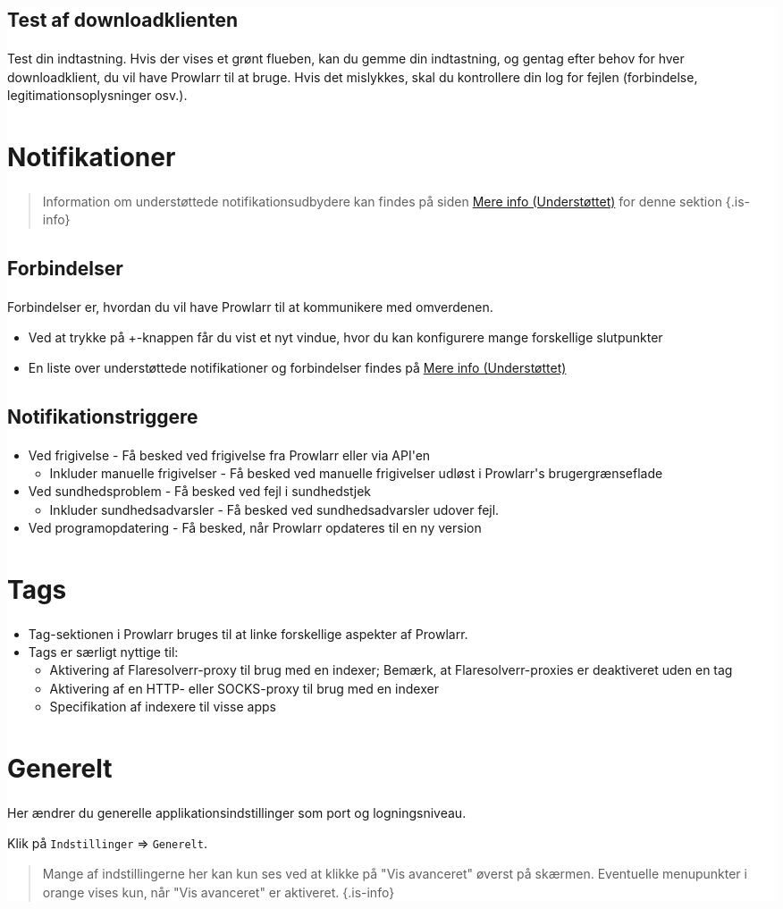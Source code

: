 ## Test af downloadklienten

Test din indtastning. Hvis der vises et grønt flueben, kan du gemme din indtastning, og gentag efter behov for hver downloadklient, du vil have Prowlarr til at bruge. Hvis det mislykkes, skal du kontrollere din log for fejlen (forbindelse, legitimationsoplysninger osv.).

# Notifikationer

> Information om understøttede notifikationsudbydere kan findes på siden [Mere info (Understøttet)](/prowlarr/supported#notifications) for denne sektion
{.is-info}

## Forbindelser

Forbindelser er, hvordan du vil have Prowlarr til at kommunikere med omverdenen.

- Ved at trykke på <kb>+</kb>-knappen får du vist et nyt vindue, hvor du kan konfigurere mange forskellige slutpunkter

- En liste over understøttede notifikationer og forbindelser findes på [Mere info (Understøttet)](/prowlarr/supported#notifications)

## Notifikationstriggere

- Ved frigivelse - Få besked ved frigivelse fra Prowlarr eller via API'en
  - Inkluder manuelle frigivelser - Få besked ved manuelle frigivelser udløst i Prowlarr's brugergrænseflade
- Ved sundhedsproblem - Få besked ved fejl i sundhedstjek
  - Inkluder sundhedsadvarsler - Få besked ved sundhedsadvarsler udover fejl.
- Ved programopdatering - Få besked, når Prowlarr opdateres til en ny version

# Tags

- Tag-sektionen i Prowlarr bruges til at linke forskellige aspekter af Prowlarr.
- Tags er særligt nyttige til:
  - Aktivering af Flaresolverr-proxy til brug med en indexer; Bemærk, at Flaresolverr-proxies er deaktiveret uden en tag
  - Aktivering af en HTTP- eller SOCKS-proxy til brug med en indexer
  - Specifikation af indexere til visse apps

# Generelt

Her ændrer du generelle applikationsindstillinger som port og logningsniveau.

Klik på `Indstillinger` => `Generelt`.

> Mange af indstillingerne her kan kun ses ved at klikke på "Vis avanceret" øverst på skærmen. Eventuelle menupunkter i orange vises kun, når "Vis avanceret" er aktiveret.
{.is-info}
